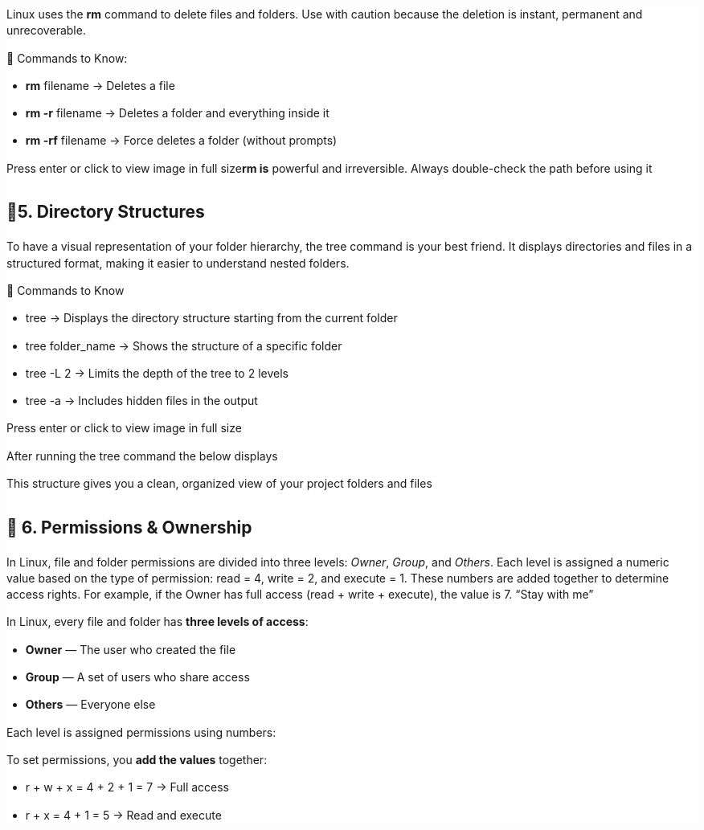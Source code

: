 Linux uses the **rm** command to delete files and folders. Use with caution because the deletion is instant, permanent and unrecoverable.

🔧 Commands to Know:

*   **rm** filename → Deletes a file
    
*   **rm -r** filename → Deletes a folder and everything inside it
    
*   **rm -rf** filename → Force deletes a folder (without prompts)
    

Press enter or click to view image in full size**rm is** powerful and irreversible. Always double-check the path before using it

🌲5. Directory Structures
-------------------------

To have a visual representation of your folder hierarchy, the tree command is your best friend. It displays directories and files in a structured format, making it easier to understand nested folders.

🔧 Commands to Know

*   tree → Displays the directory structure starting from the current folder
    
*   tree folder\_name → Shows the structure of a specific folder
    
*   tree -L 2 → Limits the depth of the tree to 2 levels
    
*   tree -a → Includes hidden files in the output
    

Press enter or click to view image in full size

After running the tree command the below displays

This structure gives you a clean, organized view of your project folders and files

🔐 6. Permissions & Ownership
-----------------------------

In Linux, file and folder permissions are divided into three levels: _Owner_, _Group_, and _Others_. Each level is assigned a numeric value based on the type of permission: read = 4, write = 2, and execute = 1. These numbers are added together to determine access rights. For example, if the Owner has full access (read + write + execute), the value is 7. “Stay with me”

In Linux, every file and folder has **three levels of access**:

*   **Owner** — The user who created the file
    
*   **Group** — A set of users who share access
    
*   **Others** — Everyone else
    

Each level is assigned permissions using numbers:

To set permissions, you **add the values** together:

*   r + w + x = 4 + 2 + 1 = 7 → Full access
    
*   r + x = 4 + 1 = 5 → Read and execute
    